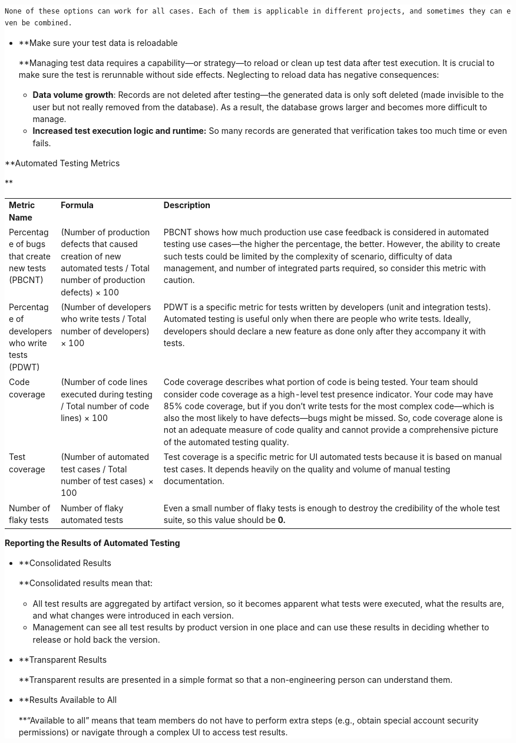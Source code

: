     None of these options can work for all cases. Each of them is applicable in different projects, and sometimes they can even be combined.
    
- **Make sure your test data is reloadable  
      
    **Managing test data requires a capability—or strategy—to reload or clean up test data after test execution. It is crucial to make sure the test is rerunnable without side effects. Neglecting to reload data has negative consequences:
    - **Data volume growth**: Records are not deleted after testing―the generated data is only soft deleted (made invisible to the user but not really removed from the database). As a result, the database grows larger and becomes more difficult to manage.
    - **Increased test execution logic and runtime:** So many records are generated that verification takes too much time or even fails.

**Automated Testing Metrics  
  
**

|   |   |   |
|---|---|---|
|**Metric Name**|**Formula**|**Description**|
|Percentage of bugs that create new tests (PBCNT)|(Number of production defects that caused creation of new automated tests / Total number of production defects) × 100|PBCNT shows how much production use case feedback is considered in automated testing use cases—the higher the percentage, the better. However, the ability to create such tests could be limited by the complexity of scenario, difficulty of data management, and number of integrated parts required, so consider this metric with caution.|
|Percentage of developers who write tests (PDWT)|(Number of developers who write tests / Total number of developers) × 100|PDWT is a specific metric for tests written by developers (unit and integration tests). Automated testing is useful only when there are people who write tests. Ideally, developers should declare a new feature as done only after they accompany it with tests.|
|Code coverage|(Number of code lines executed during testing / Total number of code lines) × 100|Code coverage describes what portion of code is being tested. Your team should consider code coverage as a high-level test presence indicator. Your code may have 85% code coverage, but if you don’t write tests for the most complex code―which is also the most likely to have defects―bugs might be missed. So, code coverage alone is not an adequate measure of code quality and cannot provide a comprehensive picture of the automated testing quality.|
|Test coverage|(Number of automated test cases / Total number of test cases) × 100|Test coverage is a specific metric for UI automated tests because it is based on manual test cases. It depends heavily on the quality and volume of manual testing documentation.|
|Number of flaky tests|Number of flaky automated tests|Even a small number of flaky tests is enough to destroy the credibility of the whole test suite, so this value should be **0.**|

**Reporting the Results of Automated Testing**

- **Consolidated Results  
      
    **Consolidated results mean that:
    - All test results are aggregated by artifact version, so it becomes apparent what tests were executed, what the results are, and what changes were introduced in each version.
    - Management can see all test results by product version in one place and can use these results in deciding whether to release or hold back the version.
- **Transparent Results  
      
    **Transparent results are presented in a simple format so that a non-engineering person can understand them.
- **Results Available to All  
      
    **“Available to all” means that team members do not have to perform extra steps (e.g., obtain special account security permissions) or navigate through a complex UI to access test results.